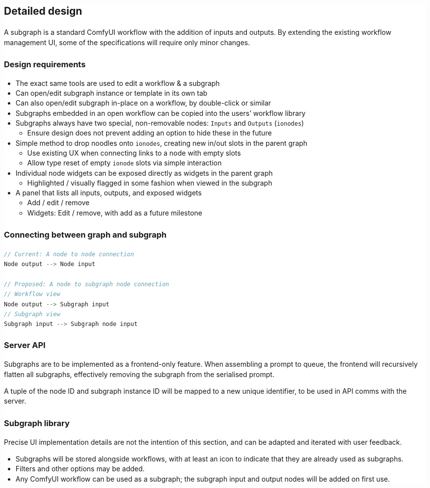 ## Detailed design

A subgraph is a standard ComfyUI workflow with the addition of inputs and outputs. By extending the existing workflow management UI, some of the specifications will require only minor changes.

### Design requirements

- The exact same tools are used to edit a workflow & a subgraph
- Can open/edit subgraph instance or template in its own tab
- Can also open/edit subgraph in-place on a workflow, by double-click or similar
- Subgraphs embedded in an open workflow can be copied into the users’ workflow library
- Subgraphs always have two special, non-removable nodes: `Inputs` and `Outputs` (`ionodes`)
  - Ensure design does not prevent adding an option to hide these in the future
- Simple method to drop noodles onto `ionodes`, creating new in/out slots in the parent graph
  - Use existing UX when connecting links to a node with empty slots
  - Allow type reset of empty `ionode` slots via simple interaction
- Individual node widgets can be exposed directly as widgets in the parent graph
  - Highlighted / visually flagged in some fashion when viewed in the subgraph
- A panel that lists all inputs, outputs, and exposed widgets
  - Add / edit / remove
  - Widgets: Edit / remove, with add as a future milestone

### Connecting between graph and subgraph

```c
// Current: A node to node connection
Node output --> Node input

// Proposed: A node to subgraph node connection
// Workflow view
Node output --> Subgraph input
// Subgraph view
Subgraph input --> Subgraph node input
```

### Server API

Subgraphs are to be implemented as a frontend-only feature. When assembling a prompt to queue, the frontend will recursively flatten all subgraphs, effectively removing the subgraph from the serialised prompt.

A tuple of the node ID and subgraph instance ID will be mapped to a new unique identifier, to be used in API comms with the server.

### Subgraph library

Precise UI implementation details are not the intention of this section, and can be adapted and iterated with user feedback.

- Subgraphs will be stored alongside workflows, with at least an icon to indicate that they are already used as subgraphs.
- Filters and other options may be added.
- Any ComfyUI workflow can be used as a subgraph; the subgraph input and output nodes will be added on first use.
